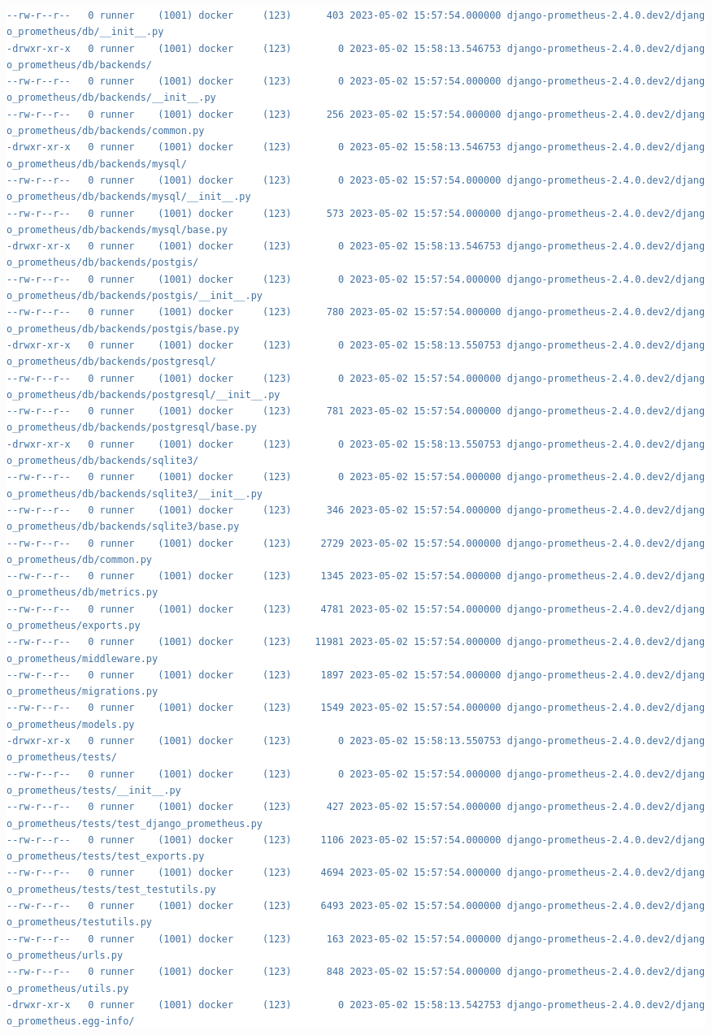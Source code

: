 ```diff
--rw-r--r--   0 runner    (1001) docker     (123)      403 2023-05-02 15:57:54.000000 django-prometheus-2.4.0.dev2/django_prometheus/db/__init__.py
-drwxr-xr-x   0 runner    (1001) docker     (123)        0 2023-05-02 15:58:13.546753 django-prometheus-2.4.0.dev2/django_prometheus/db/backends/
--rw-r--r--   0 runner    (1001) docker     (123)        0 2023-05-02 15:57:54.000000 django-prometheus-2.4.0.dev2/django_prometheus/db/backends/__init__.py
--rw-r--r--   0 runner    (1001) docker     (123)      256 2023-05-02 15:57:54.000000 django-prometheus-2.4.0.dev2/django_prometheus/db/backends/common.py
-drwxr-xr-x   0 runner    (1001) docker     (123)        0 2023-05-02 15:58:13.546753 django-prometheus-2.4.0.dev2/django_prometheus/db/backends/mysql/
--rw-r--r--   0 runner    (1001) docker     (123)        0 2023-05-02 15:57:54.000000 django-prometheus-2.4.0.dev2/django_prometheus/db/backends/mysql/__init__.py
--rw-r--r--   0 runner    (1001) docker     (123)      573 2023-05-02 15:57:54.000000 django-prometheus-2.4.0.dev2/django_prometheus/db/backends/mysql/base.py
-drwxr-xr-x   0 runner    (1001) docker     (123)        0 2023-05-02 15:58:13.546753 django-prometheus-2.4.0.dev2/django_prometheus/db/backends/postgis/
--rw-r--r--   0 runner    (1001) docker     (123)        0 2023-05-02 15:57:54.000000 django-prometheus-2.4.0.dev2/django_prometheus/db/backends/postgis/__init__.py
--rw-r--r--   0 runner    (1001) docker     (123)      780 2023-05-02 15:57:54.000000 django-prometheus-2.4.0.dev2/django_prometheus/db/backends/postgis/base.py
-drwxr-xr-x   0 runner    (1001) docker     (123)        0 2023-05-02 15:58:13.550753 django-prometheus-2.4.0.dev2/django_prometheus/db/backends/postgresql/
--rw-r--r--   0 runner    (1001) docker     (123)        0 2023-05-02 15:57:54.000000 django-prometheus-2.4.0.dev2/django_prometheus/db/backends/postgresql/__init__.py
--rw-r--r--   0 runner    (1001) docker     (123)      781 2023-05-02 15:57:54.000000 django-prometheus-2.4.0.dev2/django_prometheus/db/backends/postgresql/base.py
-drwxr-xr-x   0 runner    (1001) docker     (123)        0 2023-05-02 15:58:13.550753 django-prometheus-2.4.0.dev2/django_prometheus/db/backends/sqlite3/
--rw-r--r--   0 runner    (1001) docker     (123)        0 2023-05-02 15:57:54.000000 django-prometheus-2.4.0.dev2/django_prometheus/db/backends/sqlite3/__init__.py
--rw-r--r--   0 runner    (1001) docker     (123)      346 2023-05-02 15:57:54.000000 django-prometheus-2.4.0.dev2/django_prometheus/db/backends/sqlite3/base.py
--rw-r--r--   0 runner    (1001) docker     (123)     2729 2023-05-02 15:57:54.000000 django-prometheus-2.4.0.dev2/django_prometheus/db/common.py
--rw-r--r--   0 runner    (1001) docker     (123)     1345 2023-05-02 15:57:54.000000 django-prometheus-2.4.0.dev2/django_prometheus/db/metrics.py
--rw-r--r--   0 runner    (1001) docker     (123)     4781 2023-05-02 15:57:54.000000 django-prometheus-2.4.0.dev2/django_prometheus/exports.py
--rw-r--r--   0 runner    (1001) docker     (123)    11981 2023-05-02 15:57:54.000000 django-prometheus-2.4.0.dev2/django_prometheus/middleware.py
--rw-r--r--   0 runner    (1001) docker     (123)     1897 2023-05-02 15:57:54.000000 django-prometheus-2.4.0.dev2/django_prometheus/migrations.py
--rw-r--r--   0 runner    (1001) docker     (123)     1549 2023-05-02 15:57:54.000000 django-prometheus-2.4.0.dev2/django_prometheus/models.py
-drwxr-xr-x   0 runner    (1001) docker     (123)        0 2023-05-02 15:58:13.550753 django-prometheus-2.4.0.dev2/django_prometheus/tests/
--rw-r--r--   0 runner    (1001) docker     (123)        0 2023-05-02 15:57:54.000000 django-prometheus-2.4.0.dev2/django_prometheus/tests/__init__.py
--rw-r--r--   0 runner    (1001) docker     (123)      427 2023-05-02 15:57:54.000000 django-prometheus-2.4.0.dev2/django_prometheus/tests/test_django_prometheus.py
--rw-r--r--   0 runner    (1001) docker     (123)     1106 2023-05-02 15:57:54.000000 django-prometheus-2.4.0.dev2/django_prometheus/tests/test_exports.py
--rw-r--r--   0 runner    (1001) docker     (123)     4694 2023-05-02 15:57:54.000000 django-prometheus-2.4.0.dev2/django_prometheus/tests/test_testutils.py
--rw-r--r--   0 runner    (1001) docker     (123)     6493 2023-05-02 15:57:54.000000 django-prometheus-2.4.0.dev2/django_prometheus/testutils.py
--rw-r--r--   0 runner    (1001) docker     (123)      163 2023-05-02 15:57:54.000000 django-prometheus-2.4.0.dev2/django_prometheus/urls.py
--rw-r--r--   0 runner    (1001) docker     (123)      848 2023-05-02 15:57:54.000000 django-prometheus-2.4.0.dev2/django_prometheus/utils.py
-drwxr-xr-x   0 runner    (1001) docker     (123)        0 2023-05-02 15:58:13.542753 django-prometheus-2.4.0.dev2/django_prometheus.egg-info/
```